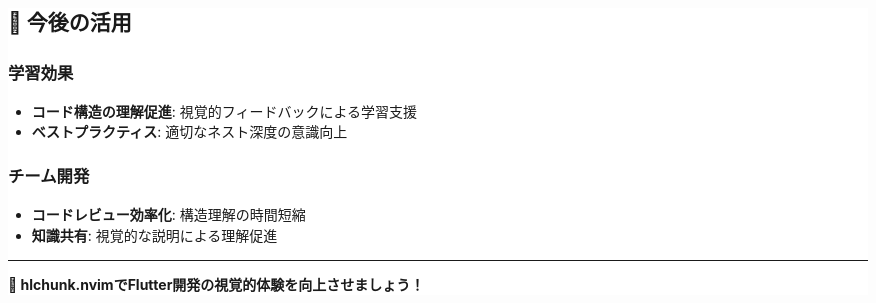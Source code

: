 
## 🚀 今後の活用

### 学習効果
- **コード構造の理解促進**: 視覚的フィードバックによる学習支援
- **ベストプラクティス**: 適切なネスト深度の意識向上

### チーム開発
- **コードレビュー効率化**: 構造理解の時間短縮
- **知識共有**: 視覚的な説明による理解促進

---

**🎨 hlchunk.nvimでFlutter開発の視覚的体験を向上させましょう！**